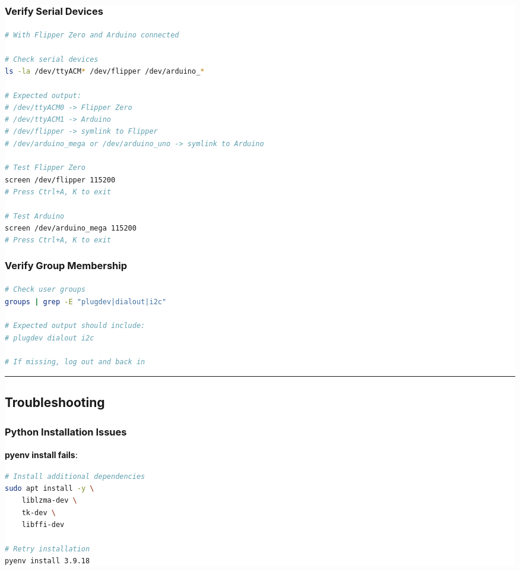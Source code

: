 ### Verify Serial Devices

```bash
# With Flipper Zero and Arduino connected

# Check serial devices
ls -la /dev/ttyACM* /dev/flipper /dev/arduino_*

# Expected output:
# /dev/ttyACM0 -> Flipper Zero
# /dev/ttyACM1 -> Arduino
# /dev/flipper -> symlink to Flipper
# /dev/arduino_mega or /dev/arduino_uno -> symlink to Arduino

# Test Flipper Zero
screen /dev/flipper 115200
# Press Ctrl+A, K to exit

# Test Arduino
screen /dev/arduino_mega 115200
# Press Ctrl+A, K to exit
```

### Verify Group Membership

```bash
# Check user groups
groups | grep -E "plugdev|dialout|i2c"

# Expected output should include:
# plugdev dialout i2c

# If missing, log out and back in
```

---

## Troubleshooting

### Python Installation Issues

**pyenv install fails**:
```bash
# Install additional dependencies
sudo apt install -y \
    liblzma-dev \
    tk-dev \
    libffi-dev

# Retry installation
pyenv install 3.9.18
```
